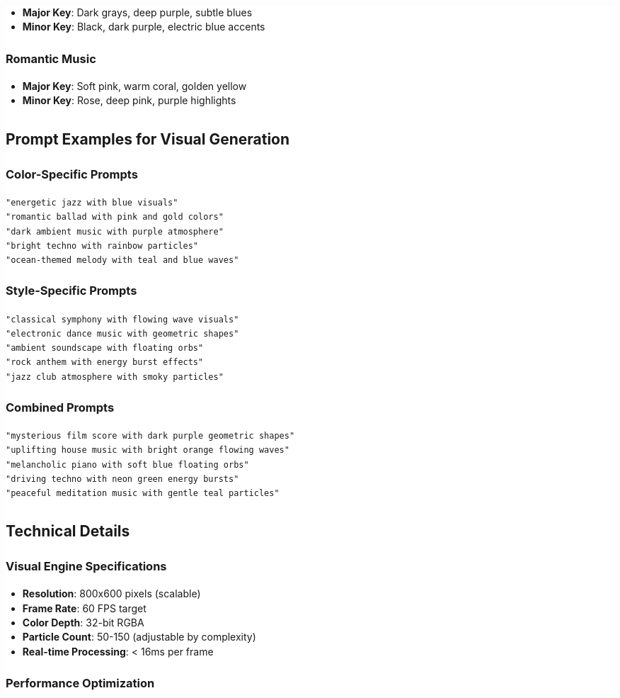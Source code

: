 - **Major Key**: Dark grays, deep purple, subtle blues
- **Minor Key**: Black, dark purple, electric blue accents

### Romantic Music

- **Major Key**: Soft pink, warm coral, golden yellow
- **Minor Key**: Rose, deep pink, purple highlights

## Prompt Examples for Visual Generation

### Color-Specific Prompts

```
"energetic jazz with blue visuals"
"romantic ballad with pink and gold colors"
"dark ambient music with purple atmosphere"
"bright techno with rainbow particles"
"ocean-themed melody with teal and blue waves"
```

### Style-Specific Prompts

```
"classical symphony with flowing wave visuals"
"electronic dance music with geometric shapes"
"ambient soundscape with floating orbs"
"rock anthem with energy burst effects"
"jazz club atmosphere with smoky particles"
```

### Combined Prompts

```
"mysterious film score with dark purple geometric shapes"
"uplifting house music with bright orange flowing waves"
"melancholic piano with soft blue floating orbs"
"driving techno with neon green energy bursts"
"peaceful meditation music with gentle teal particles"
```

## Technical Details

### Visual Engine Specifications

- **Resolution**: 800x600 pixels (scalable)
- **Frame Rate**: 60 FPS target
- **Color Depth**: 32-bit RGBA
- **Particle Count**: 50-150 (adjustable by complexity)
- **Real-time Processing**: < 16ms per frame

### Performance Optimization
